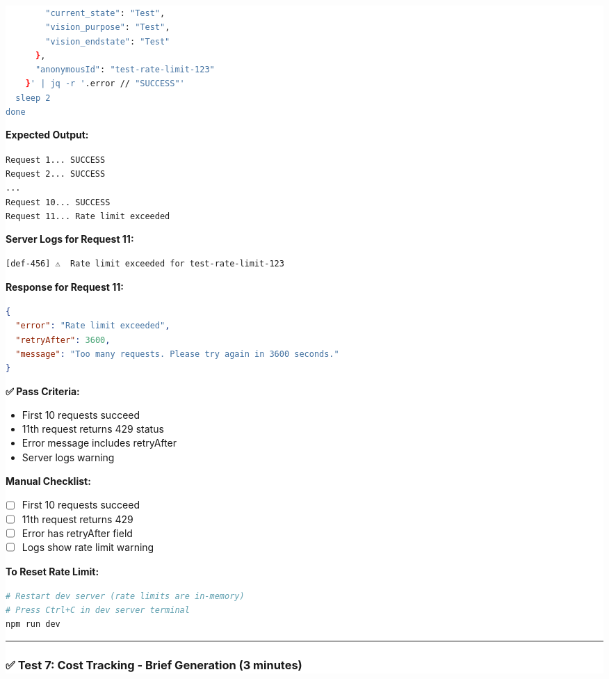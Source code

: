 ```bash
        "current_state": "Test",
        "vision_purpose": "Test",
        "vision_endstate": "Test"
      },
      "anonymousId": "test-rate-limit-123"
    }' | jq -r '.error // "SUCCESS"'
  sleep 2
done
```

**Expected Output:**
```
Request 1... SUCCESS
Request 2... SUCCESS
...
Request 10... SUCCESS
Request 11... Rate limit exceeded
```

**Server Logs for Request 11:**
```
[def-456] ⚠️  Rate limit exceeded for test-rate-limit-123
```

**Response for Request 11:**
```json
{
  "error": "Rate limit exceeded",
  "retryAfter": 3600,
  "message": "Too many requests. Please try again in 3600 seconds."
}
```

**✅ Pass Criteria:**
- First 10 requests succeed
- 11th request returns 429 status
- Error message includes retryAfter
- Server logs warning

**Manual Checklist:**
- [ ] First 10 requests succeed
- [ ] 11th request returns 429
- [ ] Error has retryAfter field
- [ ] Logs show rate limit warning

**To Reset Rate Limit:**
```bash
# Restart dev server (rate limits are in-memory)
# Press Ctrl+C in dev server terminal
npm run dev
```

---

### ✅ Test 7: Cost Tracking - Brief Generation (3 minutes)
